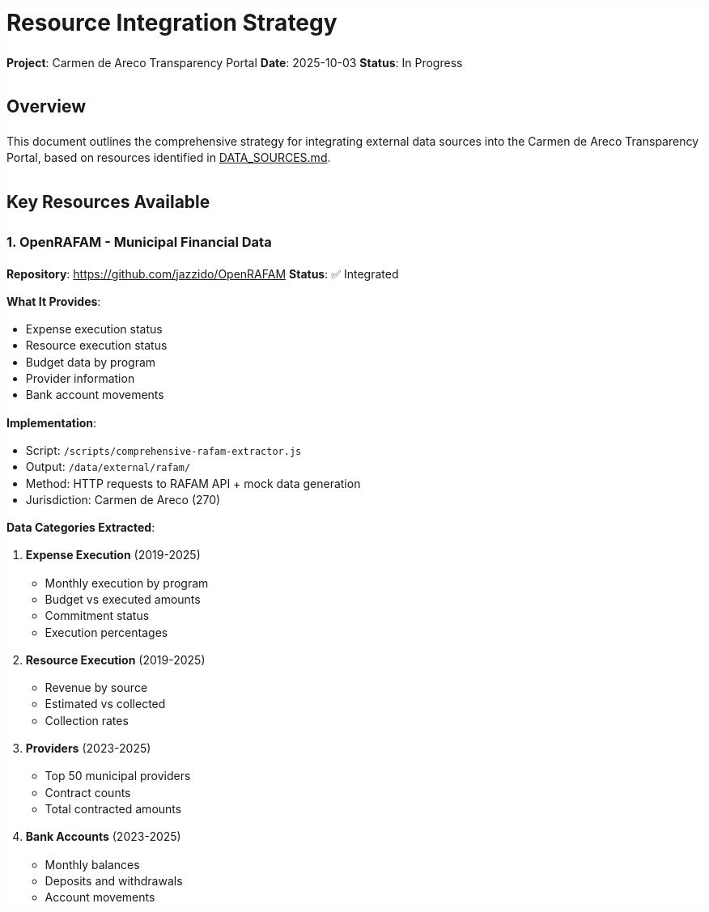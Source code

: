# Resource Integration Strategy
**Project**: Carmen de Areco Transparency Portal
**Date**: 2025-10-03
**Status**: In Progress

## Overview

This document outlines the comprehensive strategy for integrating external data sources into the Carmen de Areco Transparency Portal, based on resources identified in [DATA_SOURCES.md](DATA_SOURCES.md).

## Key Resources Available

### 1. OpenRAFAM - Municipal Financial Data
**Repository**: https://github.com/jazzido/OpenRAFAM
**Status**: ✅ Integrated

**What It Provides**:
- Expense execution status
- Resource execution status
- Budget data by program
- Provider information
- Bank account movements

**Implementation**:
- Script: `/scripts/comprehensive-rafam-extractor.js`
- Output: `/data/external/rafam/`
- Method: HTTP requests to RAFAM API + mock data generation
- Jurisdiction: Carmen de Areco (270)

**Data Categories Extracted**:
1. **Expense Execution** (2019-2025)
   - Monthly execution by program
   - Budget vs executed amounts
   - Commitment status
   - Execution percentages

2. **Resource Execution** (2019-2025)
   - Revenue by source
   - Estimated vs collected
   - Collection rates

3. **Providers** (2023-2025)
   - Top 50 municipal providers
   - Contract counts
   - Total contracted amounts

4. **Bank Accounts** (2023-2025)
   - Monthly balances
   - Deposits and withdrawals
   - Account movements
